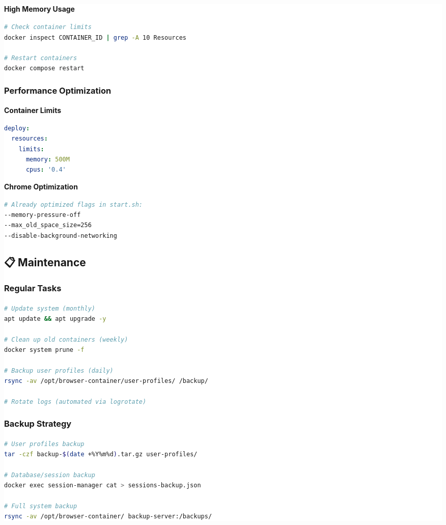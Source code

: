 **High Memory Usage**
```bash
# Check container limits
docker inspect CONTAINER_ID | grep -A 10 Resources

# Restart containers
docker compose restart
```

### Performance Optimization

**Container Limits**
```yaml
deploy:
  resources:
    limits:
      memory: 500M
      cpus: '0.4'
```

**Chrome Optimization**
```bash
# Already optimized flags in start.sh:
--memory-pressure-off
--max_old_space_size=256
--disable-background-networking
```

## 📋 Maintenance

### Regular Tasks

```bash
# Update system (monthly)
apt update && apt upgrade -y

# Clean up old containers (weekly)
docker system prune -f

# Backup user profiles (daily)
rsync -av /opt/browser-container/user-profiles/ /backup/

# Rotate logs (automated via logrotate)
```

### Backup Strategy

```bash
# User profiles backup
tar -czf backup-$(date +%Y%m%d).tar.gz user-profiles/

# Database/session backup
docker exec session-manager cat > sessions-backup.json

# Full system backup
rsync -av /opt/browser-container/ backup-server:/backups/
```
